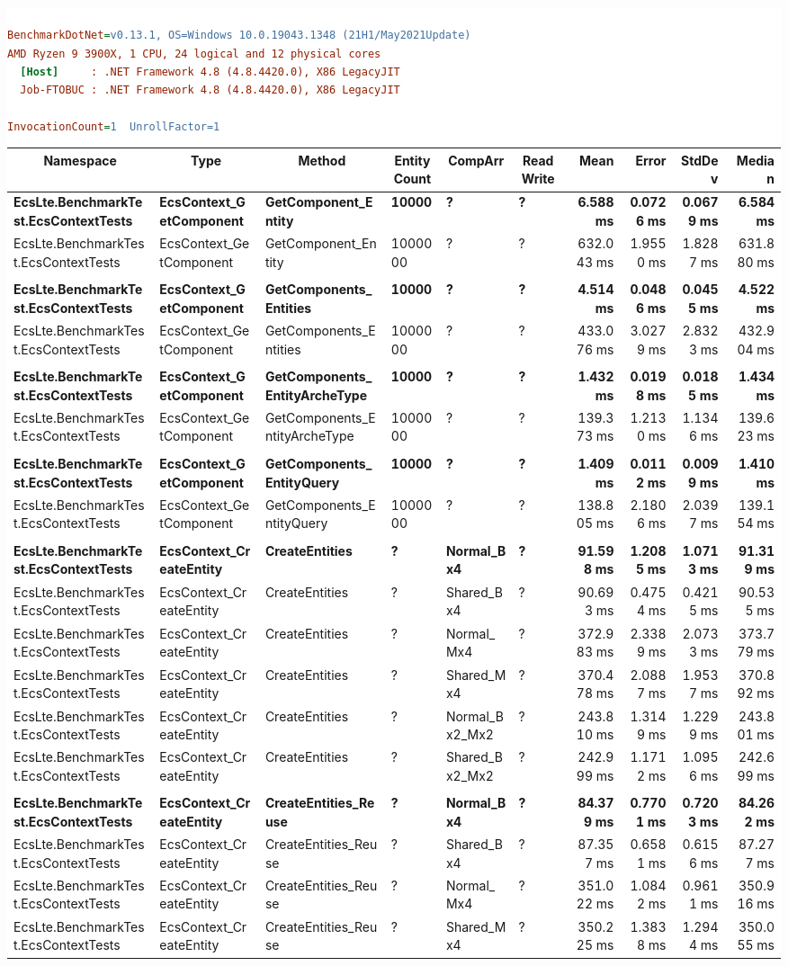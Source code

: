 ``` ini

BenchmarkDotNet=v0.13.1, OS=Windows 10.0.19043.1348 (21H1/May2021Update)
AMD Ryzen 9 3900X, 1 CPU, 24 logical and 12 physical cores
  [Host]     : .NET Framework 4.8 (4.8.4420.0), X86 LegacyJIT
  Job-FTOBUC : .NET Framework 4.8 (4.8.4420.0), X86 LegacyJIT

InvocationCount=1  UnrollFactor=1  

```
|                             Namespace |                       Type |                            Method | EntityCount |        CompArr |           ReadWrite |         Mean |      Error |     StdDev |       Median |
|-------------------------------------- |--------------------------- |---------------------------------- |------------ |--------------- |-------------------- |-------------:|-----------:|-----------:|-------------:|
|  **EcsLte.BenchmarkTest.EcsContextTests** |    **EcsContext_GetComponent** |               **GetComponent_Entity** |       **10000** |              **?** |                   **?** |     **6.588 ms** |  **0.0726 ms** |  **0.0679 ms** |     **6.584 ms** |
|  EcsLte.BenchmarkTest.EcsContextTests |    EcsContext_GetComponent |               GetComponent_Entity |     1000000 |              ? |                   ? |   632.043 ms |  1.9550 ms |  1.8287 ms |   631.880 ms |
|                                       |                            |                                   |             |                |                     |              |            |            |              |
|  **EcsLte.BenchmarkTest.EcsContextTests** |    **EcsContext_GetComponent** |            **GetComponents_Entities** |       **10000** |              **?** |                   **?** |     **4.514 ms** |  **0.0486 ms** |  **0.0455 ms** |     **4.522 ms** |
|  EcsLte.BenchmarkTest.EcsContextTests |    EcsContext_GetComponent |            GetComponents_Entities |     1000000 |              ? |                   ? |   433.076 ms |  3.0279 ms |  2.8323 ms |   432.904 ms |
|                                       |                            |                                   |             |                |                     |              |            |            |              |
|  **EcsLte.BenchmarkTest.EcsContextTests** |    **EcsContext_GetComponent** |     **GetComponents_EntityArcheType** |       **10000** |              **?** |                   **?** |     **1.432 ms** |  **0.0198 ms** |  **0.0185 ms** |     **1.434 ms** |
|  EcsLte.BenchmarkTest.EcsContextTests |    EcsContext_GetComponent |     GetComponents_EntityArcheType |     1000000 |              ? |                   ? |   139.373 ms |  1.2130 ms |  1.1346 ms |   139.623 ms |
|                                       |                            |                                   |             |                |                     |              |            |            |              |
|  **EcsLte.BenchmarkTest.EcsContextTests** |    **EcsContext_GetComponent** |         **GetComponents_EntityQuery** |       **10000** |              **?** |                   **?** |     **1.409 ms** |  **0.0112 ms** |  **0.0099 ms** |     **1.410 ms** |
|  EcsLte.BenchmarkTest.EcsContextTests |    EcsContext_GetComponent |         GetComponents_EntityQuery |     1000000 |              ? |                   ? |   138.805 ms |  2.1806 ms |  2.0397 ms |   139.154 ms |
|                                       |                            |                                   |             |                |                     |              |            |            |              |
|  **EcsLte.BenchmarkTest.EcsContextTests** |    **EcsContext_CreateEntity** |                    **CreateEntities** |           **?** |     **Normal_Bx4** |                   **?** |    **91.598 ms** |  **1.2085 ms** |  **1.0713 ms** |    **91.319 ms** |
|  EcsLte.BenchmarkTest.EcsContextTests |    EcsContext_CreateEntity |                    CreateEntities |           ? |     Shared_Bx4 |                   ? |    90.693 ms |  0.4754 ms |  0.4215 ms |    90.535 ms |
|  EcsLte.BenchmarkTest.EcsContextTests |    EcsContext_CreateEntity |                    CreateEntities |           ? |     Normal_Mx4 |                   ? |   372.983 ms |  2.3389 ms |  2.0733 ms |   373.779 ms |
|  EcsLte.BenchmarkTest.EcsContextTests |    EcsContext_CreateEntity |                    CreateEntities |           ? |     Shared_Mx4 |                   ? |   370.478 ms |  2.0887 ms |  1.9537 ms |   370.892 ms |
|  EcsLte.BenchmarkTest.EcsContextTests |    EcsContext_CreateEntity |                    CreateEntities |           ? | Normal_Bx2_Mx2 |                   ? |   243.810 ms |  1.3149 ms |  1.2299 ms |   243.801 ms |
|  EcsLte.BenchmarkTest.EcsContextTests |    EcsContext_CreateEntity |                    CreateEntities |           ? | Shared_Bx2_Mx2 |                   ? |   242.999 ms |  1.1712 ms |  1.0956 ms |   242.699 ms |
|                                       |                            |                                   |             |                |                     |              |            |            |              |
|  **EcsLte.BenchmarkTest.EcsContextTests** |    **EcsContext_CreateEntity** |              **CreateEntities_Reuse** |           **?** |     **Normal_Bx4** |                   **?** |    **84.379 ms** |  **0.7701 ms** |  **0.7203 ms** |    **84.262 ms** |
|  EcsLte.BenchmarkTest.EcsContextTests |    EcsContext_CreateEntity |              CreateEntities_Reuse |           ? |     Shared_Bx4 |                   ? |    87.357 ms |  0.6581 ms |  0.6156 ms |    87.277 ms |
|  EcsLte.BenchmarkTest.EcsContextTests |    EcsContext_CreateEntity |              CreateEntities_Reuse |           ? |     Normal_Mx4 |                   ? |   351.022 ms |  1.0842 ms |  0.9611 ms |   350.916 ms |
|  EcsLte.BenchmarkTest.EcsContextTests |    EcsContext_CreateEntity |              CreateEntities_Reuse |           ? |     Shared_Mx4 |                   ? |   350.225 ms |  1.3838 ms |  1.2944 ms |   350.055 ms |
